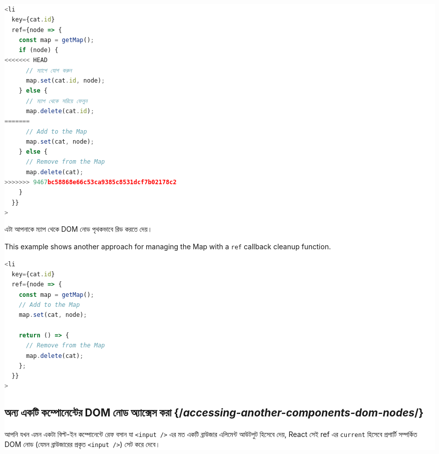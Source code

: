 ```js
<li
  key={cat.id}
  ref={node => {
    const map = getMap();
    if (node) {
<<<<<<< HEAD
      // ম্যাপে যোগ করুন
      map.set(cat.id, node);
    } else {
      // ম্যাপ থেকে সরিয়ে ফেলুন
      map.delete(cat.id);
=======
      // Add to the Map
      map.set(cat, node);
    } else {
      // Remove from the Map
      map.delete(cat);
>>>>>>> 9467bc58868e66c53ca9385c8531dcf7b02178c2
    }
  }}
>
```

এটা আপনাকে ম্যাপ থেকে DOM নোড পৃথকভাবে রিড করতে দেয়।

<Canary>

This example shows another approach for managing the Map with a `ref` callback cleanup function.

```js
<li
  key={cat.id}
  ref={node => {
    const map = getMap();
    // Add to the Map
    map.set(cat, node);

    return () => {
      // Remove from the Map
      map.delete(cat);
    };
  }}
>
```

</Canary>

</DeepDive>

## অন্য একটি কম্পোনেন্টের DOM নোড অ্যাক্সেস করা {/*accessing-another-components-dom-nodes*/}

আপনি যখন এমন একটা বিল্ট-ইন কম্পোনেন্টে রেফ বসান যা `<input />` এর মত একটি ব্রাউজার এলিমেন্ট আউটপুট হিসেবে দেয়, React সেই ref এর  `current` হিসেবে প্রপার্টি সম্পর্কিত DOM নোড (যেমন ব্রাউজারের প্রকৃত `<input />`) সেট করে দেবে। 
